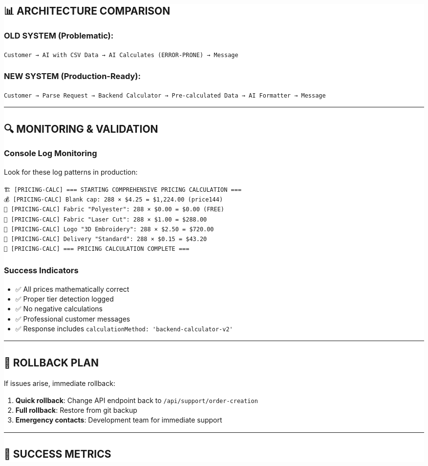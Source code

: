 
## 📊 ARCHITECTURE COMPARISON

### OLD SYSTEM (Problematic):
```
Customer → AI with CSV Data → AI Calculates (ERROR-PRONE) → Message
```

### NEW SYSTEM (Production-Ready):
```
Customer → Parse Request → Backend Calculator → Pre-calculated Data → AI Formatter → Message
```

---

## 🔍 MONITORING & VALIDATION

### Console Log Monitoring
Look for these log patterns in production:

```
🏗️ [PRICING-CALC] === STARTING COMPREHENSIVE PRICING CALCULATION ===
💰 [PRICING-CALC] Blank cap: 288 × $4.25 = $1,224.00 (price144)
🧵 [PRICING-CALC] Fabric "Polyester": 288 × $0.00 = $0.00 (FREE)
🧵 [PRICING-CALC] Fabric "Laser Cut": 288 × $1.00 = $288.00
🎨 [PRICING-CALC] Logo "3D Embroidery": 288 × $2.50 = $720.00
🚚 [PRICING-CALC] Delivery "Standard": 288 × $0.15 = $43.20
🏁 [PRICING-CALC] === PRICING CALCULATION COMPLETE ===
```

### Success Indicators
- ✅ All prices mathematically correct
- ✅ Proper tier detection logged
- ✅ No negative calculations
- ✅ Professional customer messages
- ✅ Response includes `calculationMethod: 'backend-calculator-v2'`

---

## 🚨 ROLLBACK PLAN

If issues arise, immediate rollback:

1. **Quick rollback**: Change API endpoint back to `/api/support/order-creation`
2. **Full rollback**: Restore from git backup
3. **Emergency contacts**: Development team for immediate support

---

## 🎯 SUCCESS METRICS
